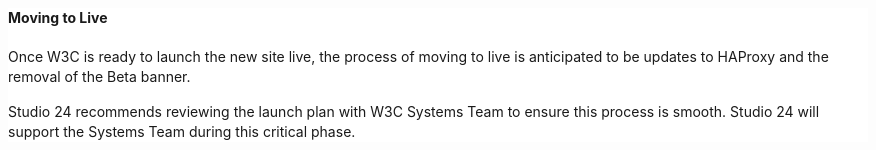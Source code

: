 
#### Moving to Live

Once W3C is ready to launch the new site live, the process of moving to live is anticipated to be updates to HAProxy and the removal of the Beta banner.

Studio 24 recommends reviewing the launch plan with W3C Systems Team to ensure this process is smooth. Studio 24 will support the Systems Team during this critical phase.
